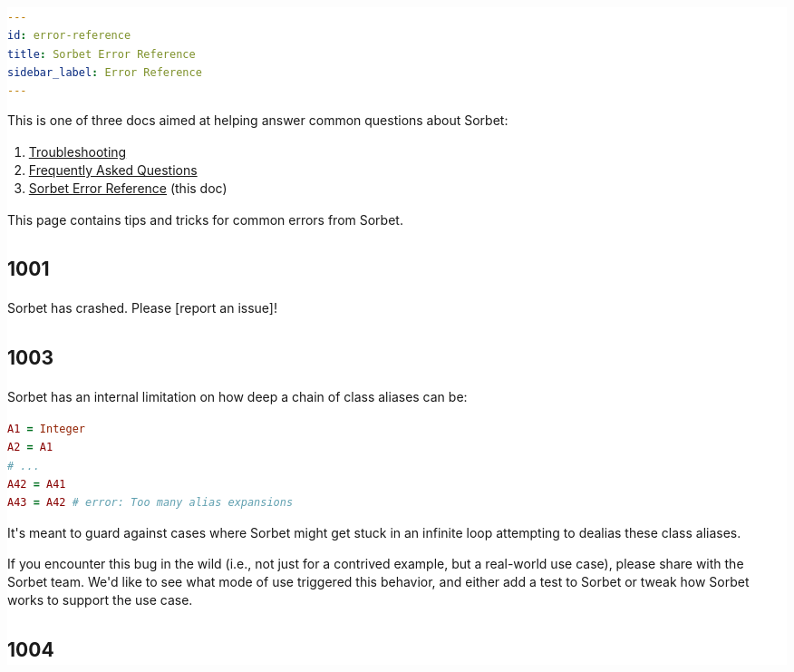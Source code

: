 ```yaml
---
id: error-reference
title: Sorbet Error Reference
sidebar_label: Error Reference
---
```


<style>
#missing-doc-for-error-code-box.is-hidden {
  display: none;
}
</style>

<div class="is-hidden red" id="missing-doc-for-error-code-box">

<a class="anchor" aria-hidden="true" id="missing-doc-for-error-code-scroll"></a>

> **Heads up**: There aren't any docs yet for <span id="missing-error-code">this error code</span>. If you have suggestions for what would have helped you solve this problem, click the "Edit" button above to contribute! Otherwise, try using the search above to find an answer.

</div>

This is one of three docs aimed at helping answer common questions about Sorbet:

1.  [Troubleshooting](troubleshooting.md)
1.  [Frequently Asked Questions](faq.md)
1.  [Sorbet Error Reference](error-reference.md) (this doc)

This page contains tips and tricks for common errors from Sorbet.

## 1001

Sorbet has crashed. Please [report an issue]!

## 1003

Sorbet has an internal limitation on how deep a chain of class aliases can be:

```ruby
A1 = Integer
A2 = A1
# ...
A42 = A41
A43 = A42 # error: Too many alias expansions
```

It's meant to guard against cases where Sorbet might get stuck in an infinite loop attempting to dealias these class aliases.

If you encounter this bug in the wild (i.e., not just for a contrived example, but a real-world use case), please share with the Sorbet team. We'd like to see what mode of use triggered this behavior, and either add a test to Sorbet or tweak how Sorbet works to support the use case.

## 1004
